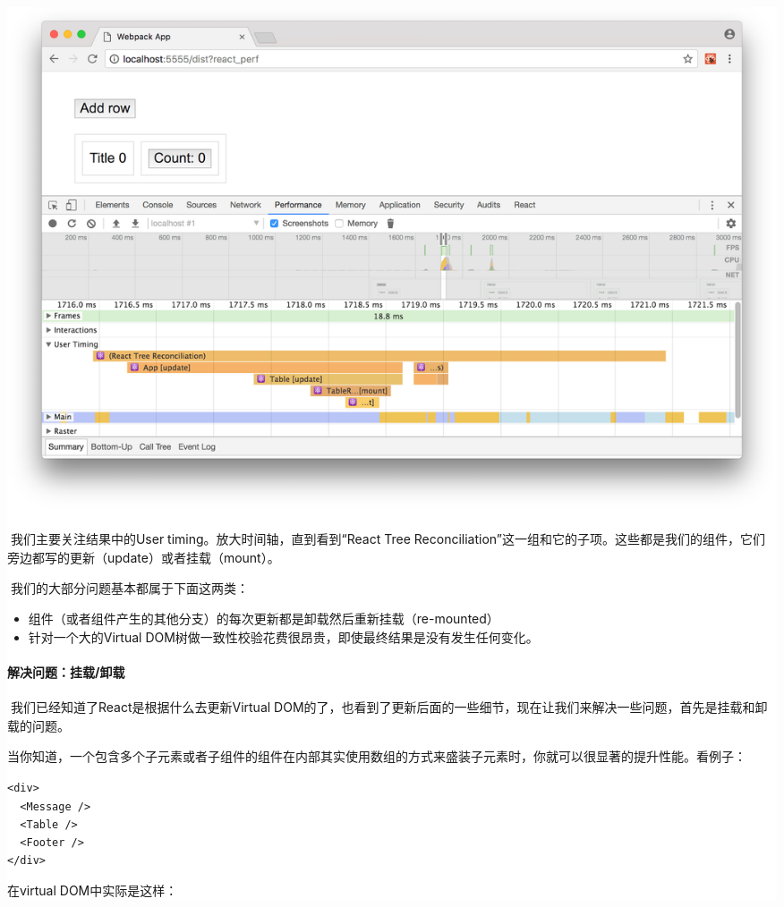 ![react_perf](./img/201807080900.png)

​	我们主要关注结果中的User timing。放大时间轴，直到看到“React Tree Reconciliation”这一组和它的子项。这些都是我们的组件，它们旁边都写的更新（update）或者挂载（mount）。

​	我们的大部分问题基本都属于下面这两类：

* 组件（或者组件产生的其他分支）的每次更新都是卸载然后重新挂载（re-mounted）
* 针对一个大的Virtual DOM树做一致性校验花费很昂贵，即使最终结果是没有发生任何变化。

#### 解决问题：挂载/卸载

​	我们已经知道了React是根据什么去更新Virtual DOM的了，也看到了更新后面的一些细节，现在让我们来解决一些问题，首先是挂载和卸载的问题。

​	当你知道，一个包含多个子元素或者子组件的组件在内部其实使用数组的方式来盛装子元素时，你就可以很显著的提升性能。看例子：

```
<div>
  <Message />
  <Table />
  <Footer />
</div>
```

在virtual DOM中实际是这样：
